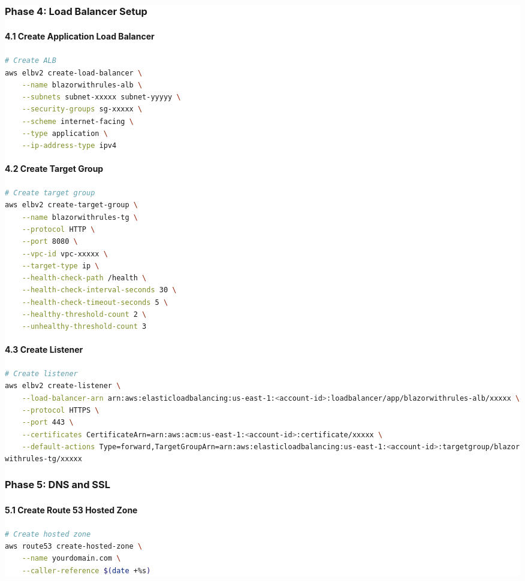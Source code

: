 ### **Phase 4: Load Balancer Setup**

#### **4.1 Create Application Load Balancer**

```bash
# Create ALB
aws elbv2 create-load-balancer \
    --name blazorwithrules-alb \
    --subnets subnet-xxxxx subnet-yyyyy \
    --security-groups sg-xxxxx \
    --scheme internet-facing \
    --type application \
    --ip-address-type ipv4
```

#### **4.2 Create Target Group**

```bash
# Create target group
aws elbv2 create-target-group \
    --name blazorwithrules-tg \
    --protocol HTTP \
    --port 8080 \
    --vpc-id vpc-xxxxx \
    --target-type ip \
    --health-check-path /health \
    --health-check-interval-seconds 30 \
    --health-check-timeout-seconds 5 \
    --healthy-threshold-count 2 \
    --unhealthy-threshold-count 3
```

#### **4.3 Create Listener**

```bash
# Create listener
aws elbv2 create-listener \
    --load-balancer-arn arn:aws:elasticloadbalancing:us-east-1:<account-id>:loadbalancer/app/blazorwithrules-alb/xxxxx \
    --protocol HTTPS \
    --port 443 \
    --certificates CertificateArn=arn:aws:acm:us-east-1:<account-id>:certificate/xxxxx \
    --default-actions Type=forward,TargetGroupArn=arn:aws:elasticloadbalancing:us-east-1:<account-id>:targetgroup/blazorwithrules-tg/xxxxx
```

### **Phase 5: DNS and SSL**

#### **5.1 Create Route 53 Hosted Zone**

```bash
# Create hosted zone
aws route53 create-hosted-zone \
    --name yourdomain.com \
    --caller-reference $(date +%s)
```
